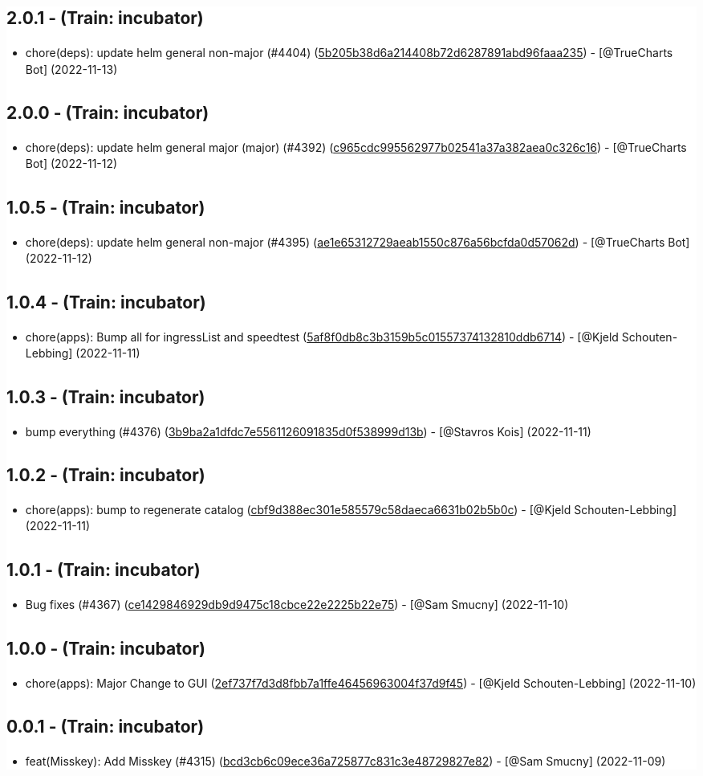 ## 2.0.1 - (Train: incubator)

- chore(deps): update helm general non-major (#4404) ([5b205b38d6a214408b72d6287891abd96faaa235](https://github.com/truecharts/charts/commit/5b205b38d6a214408b72d6287891abd96faaa235)) - [@TrueCharts Bot] (2022-11-13)

## 2.0.0 - (Train: incubator)

- chore(deps): update helm general major (major) (#4392) ([c965cdc995562977b02541a37a382aea0c326c16](https://github.com/truecharts/charts/commit/c965cdc995562977b02541a37a382aea0c326c16)) - [@TrueCharts Bot] (2022-11-12)

## 1.0.5 - (Train: incubator)

- chore(deps): update helm general non-major (#4395) ([ae1e65312729aeab1550c876a56bcfda0d57062d](https://github.com/truecharts/charts/commit/ae1e65312729aeab1550c876a56bcfda0d57062d)) - [@TrueCharts Bot] (2022-11-12)

## 1.0.4 - (Train: incubator)

- chore(apps): Bump all for ingressList and speedtest ([5af8f0db8c3b3159b5c01557374132810ddb6714](https://github.com/truecharts/charts/commit/5af8f0db8c3b3159b5c01557374132810ddb6714)) - [@Kjeld Schouten-Lebbing] (2022-11-11)

## 1.0.3 - (Train: incubator)

- bump everything (#4376) ([3b9ba2a1dfdc7e5561126091835d0f538999d13b](https://github.com/truecharts/charts/commit/3b9ba2a1dfdc7e5561126091835d0f538999d13b)) - [@Stavros Kois] (2022-11-11)

## 1.0.2 - (Train: incubator)

- chore(apps): bump to regenerate catalog ([cbf9d388ec301e585579c58daeca6631b02b5b0c](https://github.com/truecharts/charts/commit/cbf9d388ec301e585579c58daeca6631b02b5b0c)) - [@Kjeld Schouten-Lebbing] (2022-11-11)

## 1.0.1 - (Train: incubator)

- Bug fixes (#4367) ([ce1429846929db9d9475c18cbce22e2225b22e75](https://github.com/truecharts/charts/commit/ce1429846929db9d9475c18cbce22e2225b22e75)) - [@Sam Smucny] (2022-11-10)

## 1.0.0 - (Train: incubator)

- chore(apps): Major Change to GUI ([2ef737f7d3d8fbb7a1ffe46456963004f37d9f45](https://github.com/truecharts/charts/commit/2ef737f7d3d8fbb7a1ffe46456963004f37d9f45)) - [@Kjeld Schouten-Lebbing] (2022-11-10)

## 0.0.1 - (Train: incubator)

- feat(Misskey): Add Misskey (#4315) ([bcd3cb6c09ece36a725877c831c3e48729827e82](https://github.com/truecharts/charts/commit/bcd3cb6c09ece36a725877c831c3e48729827e82)) - [@Sam Smucny] (2022-11-09)
